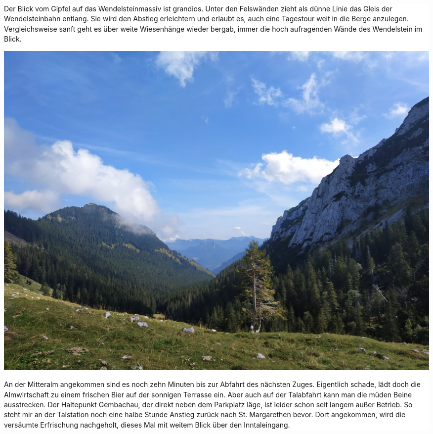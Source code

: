 Der Blick vom Gipfel auf das Wendelsteinmassiv ist grandios. Unter den
Felswänden zieht als dünne Linie das Gleis der Wendelsteinbahn entlang. Sie
wird den Abstieg erleichtern und erlaubt es, auch eine Tagestour weit in die
Berge anzulegen. Vergleichsweise sanft geht es über weite Wiesenhänge wieder
bergab, immer die hoch aufragenden Wände des Wendelstein im Blick.

![Abstieg unter den Felswänden](/assets/IMG_20200922_121348.jpg)

An der Mitteralm angekommen sind es noch zehn Minuten bis zur Abfahrt des
nächsten Zuges. Eigentlich schade, lädt doch die Almwirtschaft zu einem
frischen Bier auf der sonnigen Terrasse ein. Aber auch auf der Talabfahrt kann
man die müden Beine ausstrecken. Der Haltepunkt Gembachau, der direkt neben dem
Parkplatz läge, ist leider schon seit langem außer Betrieb. So steht mir an
der Talstation noch eine halbe Stunde Anstieg zurück nach St. Margarethen
bevor. Dort angekommen, wird die versäumte Erfrischung nachgeholt, dieses Mal
mit weitem Blick über den Inntaleingang.


